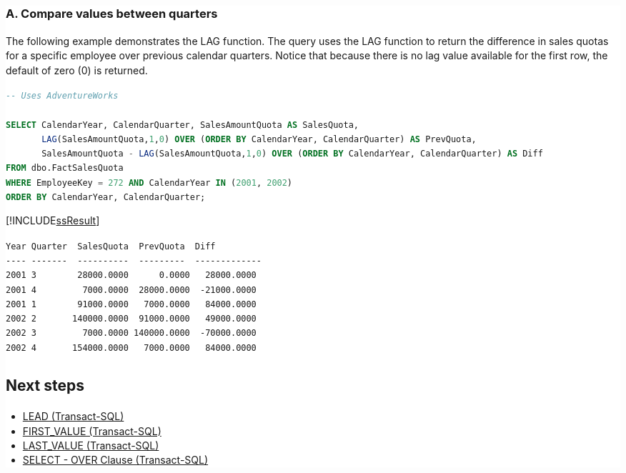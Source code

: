 ### A. Compare values between quarters  

 The following example demonstrates the LAG function. The query uses the LAG function to return the difference in sales quotas for a specific employee over previous calendar quarters. Notice that because there is no lag value available for the first row, the default of zero (0) is returned.  
  
```sql   
-- Uses AdventureWorks  
  
SELECT CalendarYear, CalendarQuarter, SalesAmountQuota AS SalesQuota,  
       LAG(SalesAmountQuota,1,0) OVER (ORDER BY CalendarYear, CalendarQuarter) AS PrevQuota,  
       SalesAmountQuota - LAG(SalesAmountQuota,1,0) OVER (ORDER BY CalendarYear, CalendarQuarter) AS Diff  
FROM dbo.FactSalesQuota  
WHERE EmployeeKey = 272 AND CalendarYear IN (2001, 2002)  
ORDER BY CalendarYear, CalendarQuarter;   
```  
  
 [!INCLUDE[ssResult](../../includes/ssresult-md.md)]  
  
```output
Year Quarter  SalesQuota  PrevQuota  Diff  
---- -------  ----------  ---------  -------------  
2001 3        28000.0000      0.0000   28000.0000  
2001 4         7000.0000  28000.0000  -21000.0000  
2001 1        91000.0000   7000.0000   84000.0000  
2002 2       140000.0000  91000.0000   49000.0000  
2002 3         7000.0000 140000.0000  -70000.0000  
2002 4       154000.0000   7000.0000   84000.0000
```  
  
## Next steps  

- [LEAD (Transact-SQL)](../../t-sql/functions/lead-transact-sql.md)  
- [FIRST_VALUE (Transact-SQL)](first-value-transact-sql.md)
- [LAST_VALUE (Transact-SQL)](last-value-transact-sql.md)
- [SELECT - OVER Clause (Transact-SQL)](../queries/select-over-clause-transact-sql.md)